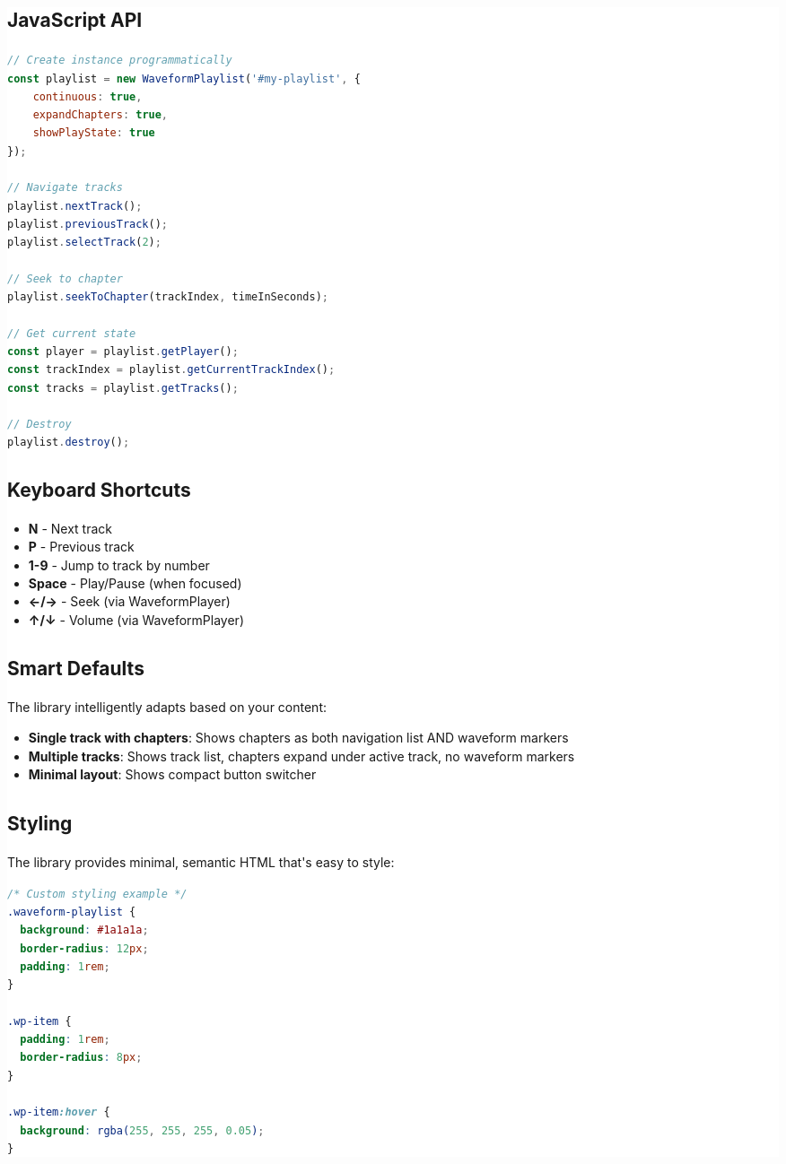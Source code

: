 ## JavaScript API

```javascript
// Create instance programmatically
const playlist = new WaveformPlaylist('#my-playlist', {
    continuous: true,
    expandChapters: true,
    showPlayState: true
});

// Navigate tracks
playlist.nextTrack();
playlist.previousTrack();
playlist.selectTrack(2);

// Seek to chapter
playlist.seekToChapter(trackIndex, timeInSeconds);

// Get current state
const player = playlist.getPlayer();
const trackIndex = playlist.getCurrentTrackIndex();
const tracks = playlist.getTracks();

// Destroy
playlist.destroy();
```

## Keyboard Shortcuts

- **N** - Next track
- **P** - Previous track
- **1-9** - Jump to track by number
- **Space** - Play/Pause (when focused)
- **←/→** - Seek (via WaveformPlayer)
- **↑/↓** - Volume (via WaveformPlayer)

## Smart Defaults

The library intelligently adapts based on your content:

- **Single track with chapters**: Shows chapters as both navigation list AND waveform markers
- **Multiple tracks**: Shows track list, chapters expand under active track, no waveform markers
- **Minimal layout**: Shows compact button switcher

## Styling

The library provides minimal, semantic HTML that's easy to style:

```css
/* Custom styling example */
.waveform-playlist {
  background: #1a1a1a;
  border-radius: 12px;
  padding: 1rem;
}

.wp-item {
  padding: 1rem;
  border-radius: 8px;
}

.wp-item:hover {
  background: rgba(255, 255, 255, 0.05);
}
```